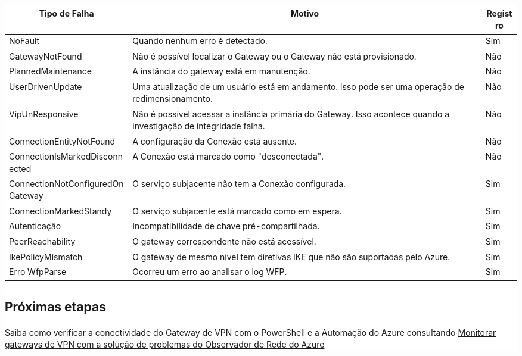 | Tipo de Falha | Motivo | Registro|
|---|---|---|
| NoFault | Quando nenhum erro é detectado. |Sim|
| GatewayNotFound | Não é possível localizar o Gateway ou o Gateway não está provisionado. |Não|
| PlannedMaintenance | A instância do gateway está em manutenção.  |Não|
| UserDrivenUpdate | Uma atualização de um usuário está em andamento. Isso pode ser uma operação de redimensionamento.  | Não |
| VipUnResponsive | Não é possível acessar a instância primária do Gateway. Isso acontece quando a investigação de integridade falha. | Não |
| ConnectionEntityNotFound | A configuração da Conexão está ausente. | Não |
| ConnectionIsMarkedDisconnected | A Conexão está marcado como "desconectada". |Não|
| ConnectionNotConfiguredOnGateway | O serviço subjacente não tem a Conexão configurada. | Sim |
| ConnectionMarkedStandy | O serviço subjacente está marcado como em espera.| Sim|
| Autenticação | Incompatibilidade de chave pré-compartilhada. | Sim|
| PeerReachability | O gateway correspondente não está acessível. | Sim|
| IkePolicyMismatch | O gateway de mesmo nível tem diretivas IKE que não são suportadas pelo Azure. | Sim|
| Erro WfpParse | Ocorreu um erro ao analisar o log WFP. |Sim|

## <a name="next-steps"></a>Próximas etapas

Saiba como verificar a conectividade do Gateway de VPN com o PowerShell e a Automação do Azure consultando [Monitorar gateways de VPN com a solução de problemas do Observador de Rede do Azure](network-watcher-monitor-with-azure-automation.md)

[1]: ./media/network-watcher-diagnose-on-premises-connectivity/figure1.png

